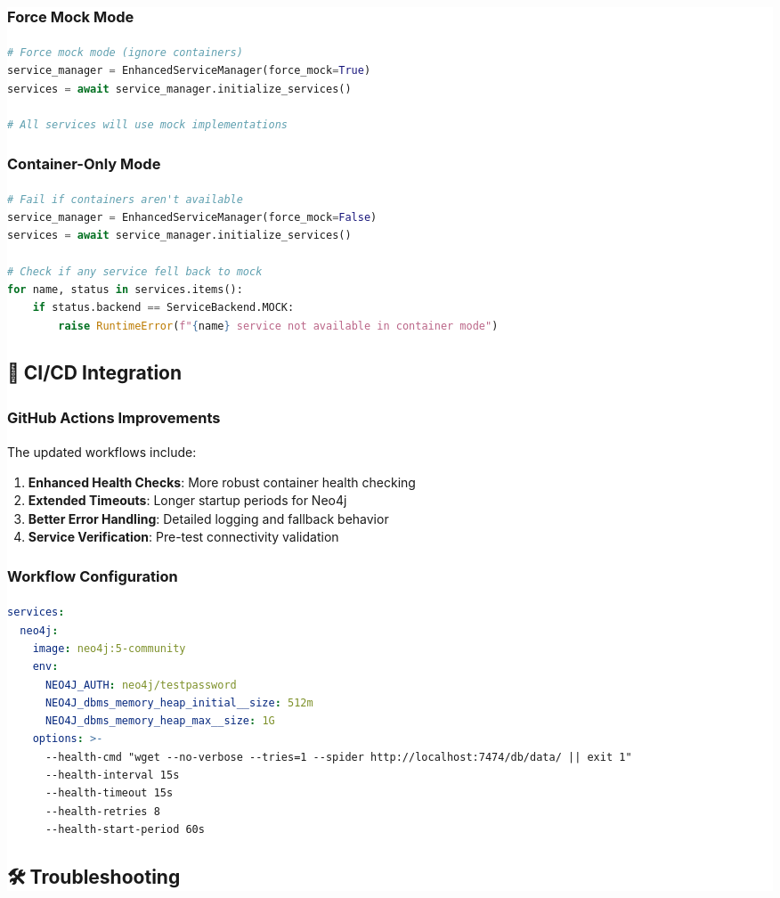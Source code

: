 ### Force Mock Mode

```python
# Force mock mode (ignore containers)
service_manager = EnhancedServiceManager(force_mock=True)
services = await service_manager.initialize_services()

# All services will use mock implementations
```

### Container-Only Mode

```python
# Fail if containers aren't available
service_manager = EnhancedServiceManager(force_mock=False)
services = await service_manager.initialize_services()

# Check if any service fell back to mock
for name, status in services.items():
    if status.backend == ServiceBackend.MOCK:
        raise RuntimeError(f"{name} service not available in container mode")
```

## 🚀 CI/CD Integration

### GitHub Actions Improvements

The updated workflows include:

1. **Enhanced Health Checks**: More robust container health checking
2. **Extended Timeouts**: Longer startup periods for Neo4j
3. **Better Error Handling**: Detailed logging and fallback behavior
4. **Service Verification**: Pre-test connectivity validation

### Workflow Configuration

```yaml
services:
  neo4j:
    image: neo4j:5-community
    env:
      NEO4J_AUTH: neo4j/testpassword
      NEO4J_dbms_memory_heap_initial__size: 512m
      NEO4J_dbms_memory_heap_max__size: 1G
    options: >-
      --health-cmd "wget --no-verbose --tries=1 --spider http://localhost:7474/db/data/ || exit 1"
      --health-interval 15s
      --health-timeout 15s
      --health-retries 8
      --health-start-period 60s
```

## 🛠️ Troubleshooting
